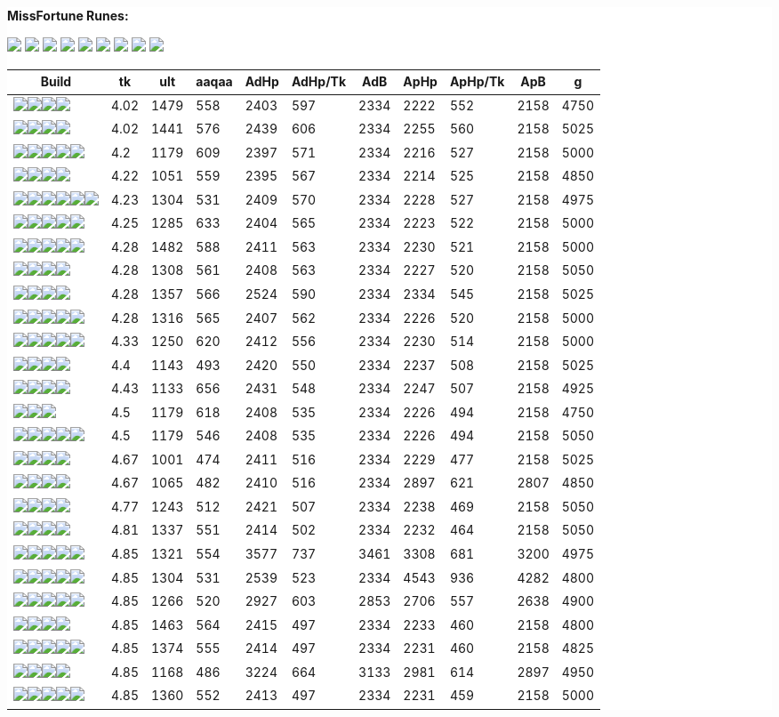 

**MissFortune Runes:**


![](/Styles/Precision/Conqueror/Conqueror.png)
![](/Styles/Precision/Overheal.png)
![](/Styles/Precision/LegendAlacrity/LegendAlacrity.png)
![](/Styles/Precision/CutDown/CutDown.png)
![](/Styles/Sorcery/AbsoluteFocus/AbsoluteFocus.png)
![](/Styles/Sorcery/GatheringStorm/GatheringStorm.png)
![](/StatMods/StatModsAttackSpeedIcon.png)
![](/StatMods/StatModsAdaptiveForceIcon.png)
![](/StatMods/StatModsArmorIcon.png)





 Build |tk|ult|aaqaa|AdHp|AdHp/Tk|AdB|ApHp|ApHp/Tk|ApB|g
-|-|-|-|-|-|-|-|-|-|-
![](/item/6691.png)![](/item/1001.png)![](/item/1053.png)![](/item/1055.png)|4.02|1479|558|2403|597|2334|2222|552|2158|4750
![](/item/3074.png)![](/item/1001.png)![](/item/1055.png)![](/item/1037.png)|4.02|1441|576|2439|606|2334|2255|560|2158|5025
![](/item/6672.png)![](/item/1001.png)![](/item/1053.png)![](/item/1055.png)![](/item/1036.png)|4.2|1179|609|2397|571|2334|2216|527|2158|5000
![](/item/3124.png)![](/item/1001.png)![](/item/1053.png)![](/item/1055.png)|4.22|1051|559|2395|567|2334|2214|525|2158|4850
![](/item/3006.png)![](/item/1053.png)![](/item/1055.png)![](/item/1038.png)![](/item/1037.png)![](/item/1036.png)|4.23|1304|531|2409|570|2334|2228|527|2158|4975
![](/item/3095.png)![](/item/1001.png)![](/item/1053.png)![](/item/1055.png)![](/item/1036.png)|4.25|1285|633|2404|565|2334|2223|522|2158|5000
![](/item/6676.png)![](/item/1001.png)![](/item/1053.png)![](/item/1055.png)![](/item/1036.png)|4.28|1482|588|2411|563|2334|2230|521|2158|5000
![](/item/3031.png)![](/item/1001.png)![](/item/1053.png)![](/item/1055.png)|4.28|1308|561|2408|563|2334|2227|520|2158|5050
![](/item/3072.png)![](/item/1001.png)![](/item/1055.png)![](/item/1037.png)|4.28|1357|566|2524|590|2334|2334|545|2158|5025
![](/item/3033.png)![](/item/1001.png)![](/item/1053.png)![](/item/1055.png)![](/item/1036.png)|4.28|1316|565|2407|562|2334|2226|520|2158|5000
![](/item/3087.png)![](/item/1001.png)![](/item/1053.png)![](/item/1055.png)![](/item/1036.png)|4.33|1250|620|2412|556|2334|2230|514|2158|5000
![](/item/3046.png)![](/item/1053.png)![](/item/1055.png)![](/item/1037.png)|4.4|1143|493|2420|550|2334|2237|508|2158|5025
![](/item/3153.png)![](/item/1001.png)![](/item/1055.png)![](/item/1037.png)|4.43|1133|656|2431|548|2334|2247|507|2158|4925
![](/item/6671.png)![](/item/1053.png)![](/item/1055.png)|4.5|1179|618|2408|535|2334|2226|494|2158|4750
![](/item/3094.png)![](/item/1053.png)![](/item/1055.png)![](/item/1036.png)![](/item/1036.png)|4.5|1179|546|2408|535|2334|2226|494|2158|5050
![](/item/3085.png)![](/item/1053.png)![](/item/1055.png)![](/item/1037.png)|4.67|1001|474|2411|516|2334|2229|477|2158|5025
![](/item/3091.png)![](/item/1001.png)![](/item/1053.png)![](/item/1055.png)|4.67|1065|482|2410|516|2334|2897|621|2807|4850
![](/item/6695.png)![](/item/1053.png)![](/item/1055.png)![](/item/3006.png)|4.77|1243|512|2421|507|2334|2238|469|2158|5050
![](/item/6675.png)![](/item/1001.png)![](/item/1053.png)![](/item/1055.png)|4.81|1337|551|2414|502|2334|2232|464|2158|5050
![](/item/6673.png)![](/item/1001.png)![](/item/1055.png)![](/item/1037.png)![](/item/1036.png)|4.85|1321|554|3577|737|3461|3308|681|3200|4975
![](/item/3156.png)![](/item/1001.png)![](/item/1053.png)![](/item/1055.png)![](/item/1036.png)|4.85|1304|531|2539|523|2334|4543|936|4282|4800
![](/item/3814.png)![](/item/1001.png)![](/item/1053.png)![](/item/1055.png)![](/item/1036.png)|4.85|1266|520|2927|603|2853|2706|557|2638|4900
![](/item/3142.png)![](/item/1053.png)![](/item/1055.png)![](/item/1036.png)|4.85|1463|564|2415|497|2334|2233|460|2158|4800
![](/item/3179.png)![](/item/1001.png)![](/item/1053.png)![](/item/1055.png)![](/item/1037.png)|4.85|1374|555|2414|497|2334|2231|460|2158|4825
![](/item/3161.png)![](/item/1001.png)![](/item/1053.png)![](/item/1055.png)|4.85|1168|486|3224|664|3133|2981|614|2897|4950
![](/item/6696.png)![](/item/1001.png)![](/item/1053.png)![](/item/1055.png)![](/item/1036.png)|4.85|1360|552|2413|497|2334|2231|459|2158|5000